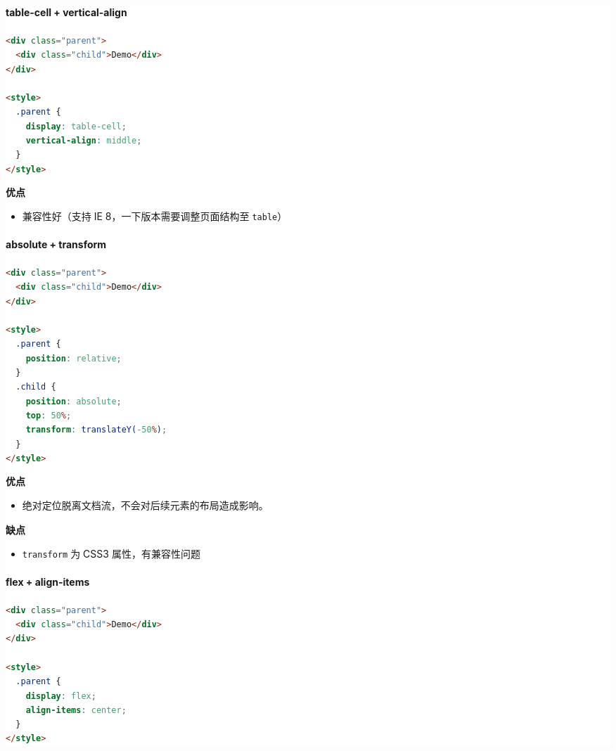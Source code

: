 #### table-cell + vertical-align

```html
<div class="parent">
  <div class="child">Demo</div>
</div>

<style>
  .parent {
    display: table-cell;
    vertical-align: middle;
  }
</style>
```

**优点**
- 兼容性好（支持 IE 8，一下版本需要调整页面结构至 `table`）

#### absolute + transform

```html
<div class="parent">
  <div class="child">Demo</div>
</div>

<style>
  .parent {
    position: relative;
  }
  .child {
    position: absolute;
    top: 50%;
    transform: translateY(-50%);
  }
</style>
```

**优点**
- 绝对定位脱离文档流，不会对后续元素的布局造成影响。

**缺点**
- `transform` 为 CSS3 属性，有兼容性问题

#### flex + align-items

```html
<div class="parent">
  <div class="child">Demo</div>
</div>

<style>
  .parent {
    display: flex;
    align-items: center;
  }
</style>
```
